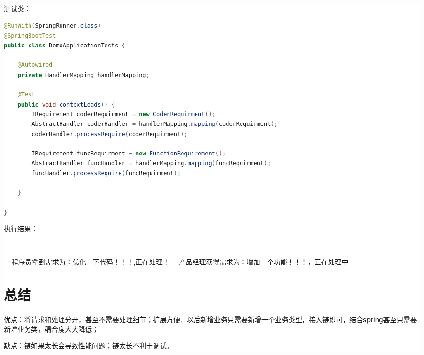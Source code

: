 测试类：

```java
@RunWith(SpringRunner.class)
@SpringBootTest
public class DemoApplicationTests {

    @Autowired
    private HandlerMapping handlerMapping;

    @Test
    public void contextLoads() {
        IRequirement coderRequirment = new CoderRequirment();
        AbstractHandler coderHandler = handlerMapping.mapping(coderRequirment);
        coderHandler.processRequire(coderRequirment);

        IRequirement funcRequirment = new FunctionRequirement();
        AbstractHandler funcHandler = handlerMapping.mapping(funcRequirment);
        funcHandler.processRequire(funcRequirment);

    }

}
```

执行结果：

   

    程序员拿到需求为：优化一下代码！！！,正在处理！
    产品经理获得需求为：增加一个功能！！！，正在处理中



# 总结

优点：将请求和处理分开，甚至不需要处理细节；扩展方便，以后新增业务只需要新增一个业务类型，接入链即可，结合spring甚至只需要新增业务类，耦合度大大降低；

缺点：链如果太长会导致性能问题；链太长不利于调试。
